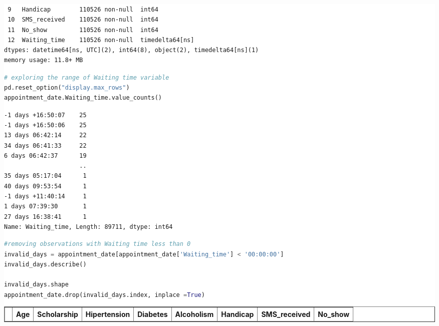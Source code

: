      9   Handicap        110526 non-null  int64              
     10  SMS_received    110526 non-null  int64              
     11  No_show         110526 non-null  int64              
     12  Waiting_time    110526 non-null  timedelta64[ns]    
    dtypes: datetime64[ns, UTC](2), int64(8), object(2), timedelta64[ns](1)
    memory usage: 11.8+ MB
    


```python
# exploring the range of Waiting time variable
pd.reset_option("display.max_rows")
appointment_date.Waiting_time.value_counts()
```




    -1 days +16:50:07    25
    -1 days +16:50:06    25
    13 days 06:42:14     22
    34 days 06:41:33     22
    6 days 06:42:37      19
                         ..
    35 days 05:17:04      1
    40 days 09:53:54      1
    -1 days +11:40:14     1
    1 days 07:39:30       1
    27 days 16:38:41      1
    Name: Waiting_time, Length: 89711, dtype: int64




```python
#removing observations with Waiting time less than 0
invalid_days = appointment_date[appointment_date['Waiting_time'] < '00:00:00']
invalid_days.describe()

invalid_days.shape
appointment_date.drop(invalid_days.index, inplace =True)
```




<div>
<style scoped>
    .dataframe tbody tr th:only-of-type {
        vertical-align: middle;
    }

    .dataframe tbody tr th {
        vertical-align: top;
    }

    .dataframe thead th {
        text-align: right;
    }
</style>
<table border="1" class="dataframe">
  <thead>
    <tr style="text-align: right;">
      <th></th>
      <th>Age</th>
      <th>Scholarship</th>
      <th>Hipertension</th>
      <th>Diabetes</th>
      <th>Alcoholism</th>
      <th>Handicap</th>
      <th>SMS_received</th>
      <th>No_show</th>